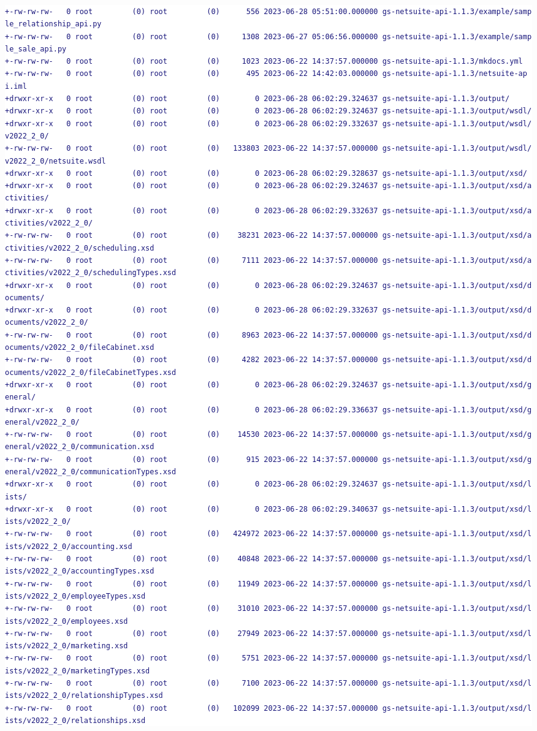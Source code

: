 ```diff
+-rw-rw-rw-   0 root         (0) root         (0)      556 2023-06-28 05:51:00.000000 gs-netsuite-api-1.1.3/example/sample_relationship_api.py
+-rw-rw-rw-   0 root         (0) root         (0)     1308 2023-06-27 05:06:56.000000 gs-netsuite-api-1.1.3/example/sample_sale_api.py
+-rw-rw-rw-   0 root         (0) root         (0)     1023 2023-06-22 14:37:57.000000 gs-netsuite-api-1.1.3/mkdocs.yml
+-rw-rw-rw-   0 root         (0) root         (0)      495 2023-06-22 14:42:03.000000 gs-netsuite-api-1.1.3/netsuite-api.iml
+drwxr-xr-x   0 root         (0) root         (0)        0 2023-06-28 06:02:29.324637 gs-netsuite-api-1.1.3/output/
+drwxr-xr-x   0 root         (0) root         (0)        0 2023-06-28 06:02:29.324637 gs-netsuite-api-1.1.3/output/wsdl/
+drwxr-xr-x   0 root         (0) root         (0)        0 2023-06-28 06:02:29.332637 gs-netsuite-api-1.1.3/output/wsdl/v2022_2_0/
+-rw-rw-rw-   0 root         (0) root         (0)   133803 2023-06-22 14:37:57.000000 gs-netsuite-api-1.1.3/output/wsdl/v2022_2_0/netsuite.wsdl
+drwxr-xr-x   0 root         (0) root         (0)        0 2023-06-28 06:02:29.328637 gs-netsuite-api-1.1.3/output/xsd/
+drwxr-xr-x   0 root         (0) root         (0)        0 2023-06-28 06:02:29.324637 gs-netsuite-api-1.1.3/output/xsd/activities/
+drwxr-xr-x   0 root         (0) root         (0)        0 2023-06-28 06:02:29.332637 gs-netsuite-api-1.1.3/output/xsd/activities/v2022_2_0/
+-rw-rw-rw-   0 root         (0) root         (0)    38231 2023-06-22 14:37:57.000000 gs-netsuite-api-1.1.3/output/xsd/activities/v2022_2_0/scheduling.xsd
+-rw-rw-rw-   0 root         (0) root         (0)     7111 2023-06-22 14:37:57.000000 gs-netsuite-api-1.1.3/output/xsd/activities/v2022_2_0/schedulingTypes.xsd
+drwxr-xr-x   0 root         (0) root         (0)        0 2023-06-28 06:02:29.324637 gs-netsuite-api-1.1.3/output/xsd/documents/
+drwxr-xr-x   0 root         (0) root         (0)        0 2023-06-28 06:02:29.332637 gs-netsuite-api-1.1.3/output/xsd/documents/v2022_2_0/
+-rw-rw-rw-   0 root         (0) root         (0)     8963 2023-06-22 14:37:57.000000 gs-netsuite-api-1.1.3/output/xsd/documents/v2022_2_0/fileCabinet.xsd
+-rw-rw-rw-   0 root         (0) root         (0)     4282 2023-06-22 14:37:57.000000 gs-netsuite-api-1.1.3/output/xsd/documents/v2022_2_0/fileCabinetTypes.xsd
+drwxr-xr-x   0 root         (0) root         (0)        0 2023-06-28 06:02:29.324637 gs-netsuite-api-1.1.3/output/xsd/general/
+drwxr-xr-x   0 root         (0) root         (0)        0 2023-06-28 06:02:29.336637 gs-netsuite-api-1.1.3/output/xsd/general/v2022_2_0/
+-rw-rw-rw-   0 root         (0) root         (0)    14530 2023-06-22 14:37:57.000000 gs-netsuite-api-1.1.3/output/xsd/general/v2022_2_0/communication.xsd
+-rw-rw-rw-   0 root         (0) root         (0)      915 2023-06-22 14:37:57.000000 gs-netsuite-api-1.1.3/output/xsd/general/v2022_2_0/communicationTypes.xsd
+drwxr-xr-x   0 root         (0) root         (0)        0 2023-06-28 06:02:29.324637 gs-netsuite-api-1.1.3/output/xsd/lists/
+drwxr-xr-x   0 root         (0) root         (0)        0 2023-06-28 06:02:29.340637 gs-netsuite-api-1.1.3/output/xsd/lists/v2022_2_0/
+-rw-rw-rw-   0 root         (0) root         (0)   424972 2023-06-22 14:37:57.000000 gs-netsuite-api-1.1.3/output/xsd/lists/v2022_2_0/accounting.xsd
+-rw-rw-rw-   0 root         (0) root         (0)    40848 2023-06-22 14:37:57.000000 gs-netsuite-api-1.1.3/output/xsd/lists/v2022_2_0/accountingTypes.xsd
+-rw-rw-rw-   0 root         (0) root         (0)    11949 2023-06-22 14:37:57.000000 gs-netsuite-api-1.1.3/output/xsd/lists/v2022_2_0/employeeTypes.xsd
+-rw-rw-rw-   0 root         (0) root         (0)    31010 2023-06-22 14:37:57.000000 gs-netsuite-api-1.1.3/output/xsd/lists/v2022_2_0/employees.xsd
+-rw-rw-rw-   0 root         (0) root         (0)    27949 2023-06-22 14:37:57.000000 gs-netsuite-api-1.1.3/output/xsd/lists/v2022_2_0/marketing.xsd
+-rw-rw-rw-   0 root         (0) root         (0)     5751 2023-06-22 14:37:57.000000 gs-netsuite-api-1.1.3/output/xsd/lists/v2022_2_0/marketingTypes.xsd
+-rw-rw-rw-   0 root         (0) root         (0)     7100 2023-06-22 14:37:57.000000 gs-netsuite-api-1.1.3/output/xsd/lists/v2022_2_0/relationshipTypes.xsd
+-rw-rw-rw-   0 root         (0) root         (0)   102099 2023-06-22 14:37:57.000000 gs-netsuite-api-1.1.3/output/xsd/lists/v2022_2_0/relationships.xsd
```